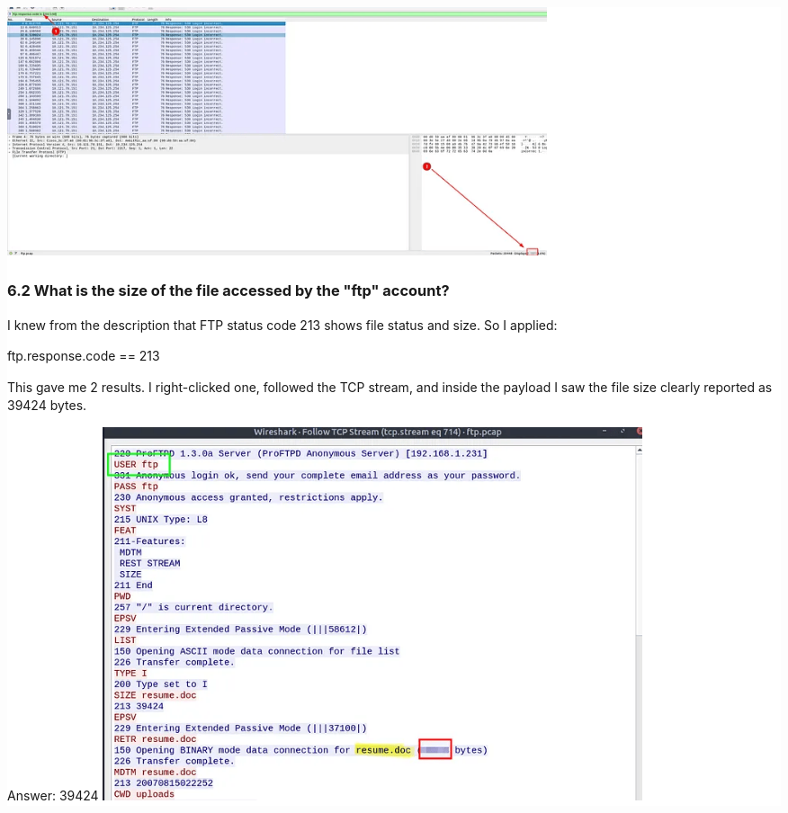 <img src="screenshots/wireshark14.png" width="600" height="auto">

### 6.2 What is the size of the file accessed by the "ftp" account?

I knew from the description that FTP status code 213 shows file status and size. So I applied:

ftp.response.code == 213

This gave me 2 results. I right-clicked one, followed the TCP stream, and inside the payload I saw the file size clearly reported as 39424 bytes.

Answer: 39424
<img src="screenshots/wireshark15.png" width="600" height="auto">

